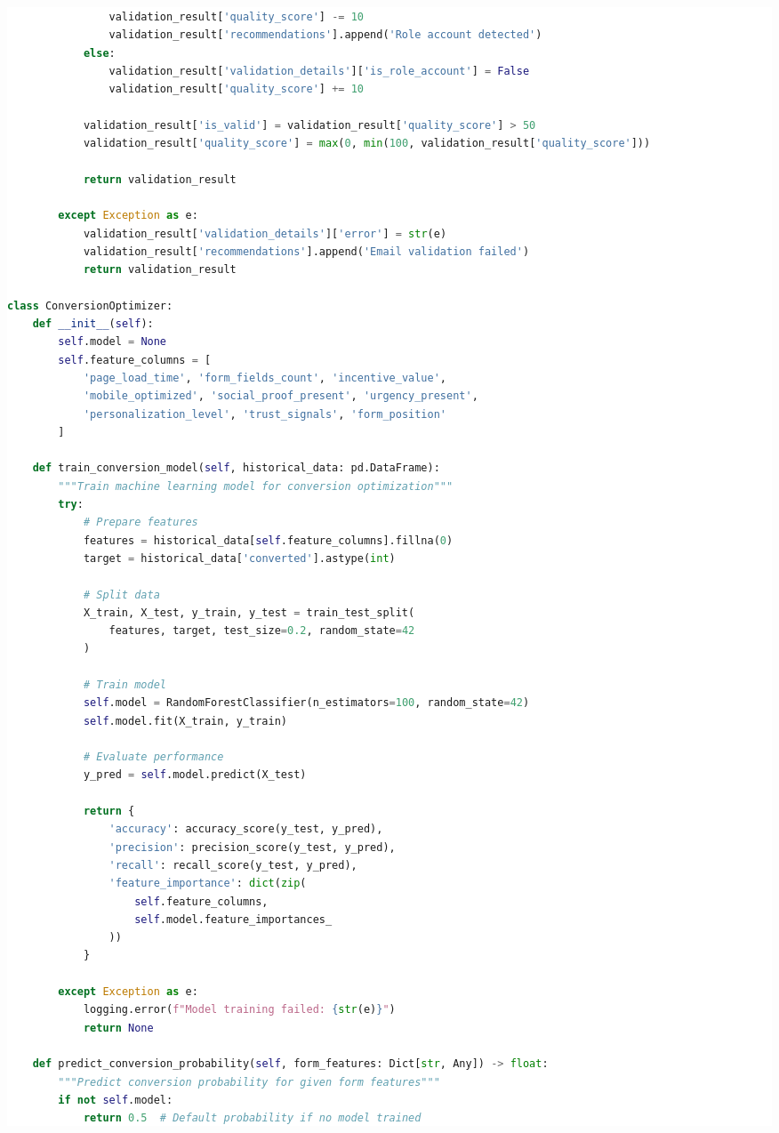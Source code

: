 ```python
                validation_result['quality_score'] -= 10
                validation_result['recommendations'].append('Role account detected')
            else:
                validation_result['validation_details']['is_role_account'] = False
                validation_result['quality_score'] += 10
            
            validation_result['is_valid'] = validation_result['quality_score'] > 50
            validation_result['quality_score'] = max(0, min(100, validation_result['quality_score']))
            
            return validation_result
            
        except Exception as e:
            validation_result['validation_details']['error'] = str(e)
            validation_result['recommendations'].append('Email validation failed')
            return validation_result

class ConversionOptimizer:
    def __init__(self):
        self.model = None
        self.feature_columns = [
            'page_load_time', 'form_fields_count', 'incentive_value',
            'mobile_optimized', 'social_proof_present', 'urgency_present',
            'personalization_level', 'trust_signals', 'form_position'
        ]
        
    def train_conversion_model(self, historical_data: pd.DataFrame):
        """Train machine learning model for conversion optimization"""
        try:
            # Prepare features
            features = historical_data[self.feature_columns].fillna(0)
            target = historical_data['converted'].astype(int)
            
            # Split data
            X_train, X_test, y_train, y_test = train_test_split(
                features, target, test_size=0.2, random_state=42
            )
            
            # Train model
            self.model = RandomForestClassifier(n_estimators=100, random_state=42)
            self.model.fit(X_train, y_train)
            
            # Evaluate performance
            y_pred = self.model.predict(X_test)
            
            return {
                'accuracy': accuracy_score(y_test, y_pred),
                'precision': precision_score(y_test, y_pred),
                'recall': recall_score(y_test, y_pred),
                'feature_importance': dict(zip(
                    self.feature_columns,
                    self.model.feature_importances_
                ))
            }
            
        except Exception as e:
            logging.error(f"Model training failed: {str(e)}")
            return None
    
    def predict_conversion_probability(self, form_features: Dict[str, Any]) -> float:
        """Predict conversion probability for given form features"""
        if not self.model:
            return 0.5  # Default probability if no model trained
```